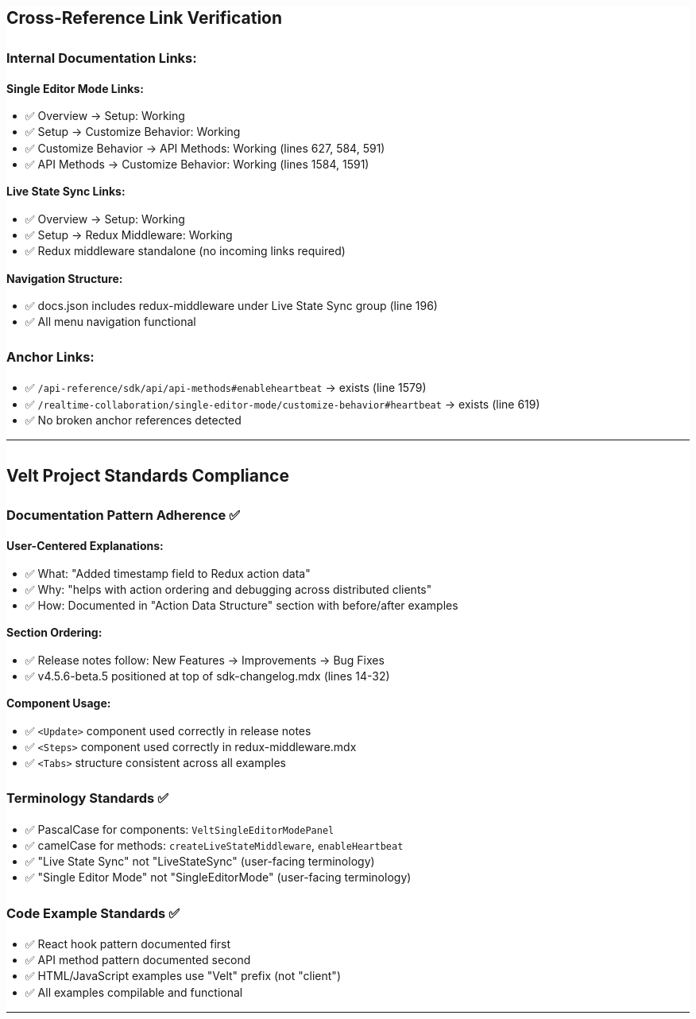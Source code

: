 
## Cross-Reference Link Verification

### Internal Documentation Links:

**Single Editor Mode Links:**
- ✅ Overview → Setup: Working
- ✅ Setup → Customize Behavior: Working
- ✅ Customize Behavior → API Methods: Working (lines 627, 584, 591)
- ✅ API Methods → Customize Behavior: Working (lines 1584, 1591)

**Live State Sync Links:**
- ✅ Overview → Setup: Working
- ✅ Setup → Redux Middleware: Working
- ✅ Redux middleware standalone (no incoming links required)

**Navigation Structure:**
- ✅ docs.json includes redux-middleware under Live State Sync group (line 196)
- ✅ All menu navigation functional

### Anchor Links:
- ✅ `/api-reference/sdk/api/api-methods#enableheartbeat` → exists (line 1579)
- ✅ `/realtime-collaboration/single-editor-mode/customize-behavior#heartbeat` → exists (line 619)
- ✅ No broken anchor references detected

---

## Velt Project Standards Compliance

### Documentation Pattern Adherence ✅

**User-Centered Explanations:**
- ✅ What: "Added timestamp field to Redux action data"
- ✅ Why: "helps with action ordering and debugging across distributed clients"
- ✅ How: Documented in "Action Data Structure" section with before/after examples

**Section Ordering:**
- ✅ Release notes follow: New Features → Improvements → Bug Fixes
- ✅ v4.5.6-beta.5 positioned at top of sdk-changelog.mdx (lines 14-32)

**Component Usage:**
- ✅ `<Update>` component used correctly in release notes
- ✅ `<Steps>` component used correctly in redux-middleware.mdx
- ✅ `<Tabs>` structure consistent across all examples

### Terminology Standards ✅
- ✅ PascalCase for components: `VeltSingleEditorModePanel`
- ✅ camelCase for methods: `createLiveStateMiddleware`, `enableHeartbeat`
- ✅ "Live State Sync" not "LiveStateSync" (user-facing terminology)
- ✅ "Single Editor Mode" not "SingleEditorMode" (user-facing terminology)

### Code Example Standards ✅
- ✅ React hook pattern documented first
- ✅ API method pattern documented second
- ✅ HTML/JavaScript examples use "Velt" prefix (not "client")
- ✅ All examples compilable and functional

---